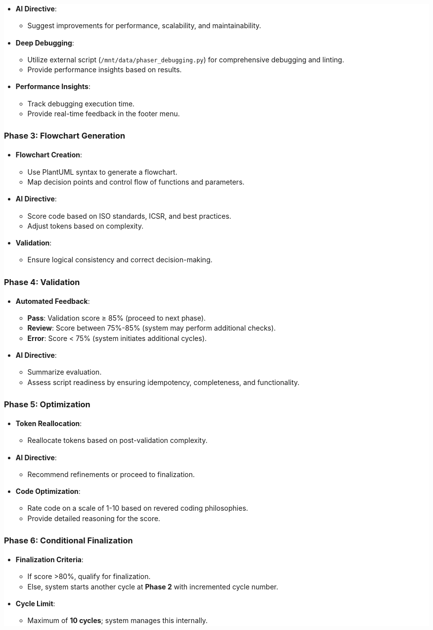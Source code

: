 - **AI Directive**:
  - Suggest improvements for performance, scalability, and maintainability.

- **Deep Debugging**:
  - Utilize external script (`/mnt/data/phaser_debugging.py`) for comprehensive debugging and linting.
  - Provide performance insights based on results.

- **Performance Insights**:
  - Track debugging execution time.
  - Provide real-time feedback in the footer menu.

### **Phase 3: Flowchart Generation**

- **Flowchart Creation**:
  - Use PlantUML syntax to generate a flowchart.
  - Map decision points and control flow of functions and parameters.

- **AI Directive**:
  - Score code based on ISO standards, ICSR, and best practices.
  - Adjust tokens based on complexity.

- **Validation**:
  - Ensure logical consistency and correct decision-making.

### **Phase 4: Validation**

- **Automated Feedback**:
  - **Pass**: Validation score ≥ 85% (proceed to next phase).
  - **Review**: Score between 75%-85% (system may perform additional checks).
  - **Error**: Score < 75% (system initiates additional cycles).

- **AI Directive**:
  - Summarize evaluation.
  - Assess script readiness by ensuring idempotency, completeness, and functionality.

### **Phase 5: Optimization**

- **Token Reallocation**:
  - Reallocate tokens based on post-validation complexity.

- **AI Directive**:
  - Recommend refinements or proceed to finalization.

- **Code Optimization**:
  - Rate code on a scale of 1-10 based on revered coding philosophies.
  - Provide detailed reasoning for the score.

### **Phase 6: Conditional Finalization**

- **Finalization Criteria**:
  - If score >80%, qualify for finalization.
  - Else, system starts another cycle at **Phase 2** with incremented cycle number.

- **Cycle Limit**:
  - Maximum of **10 cycles**; system manages this internally.
